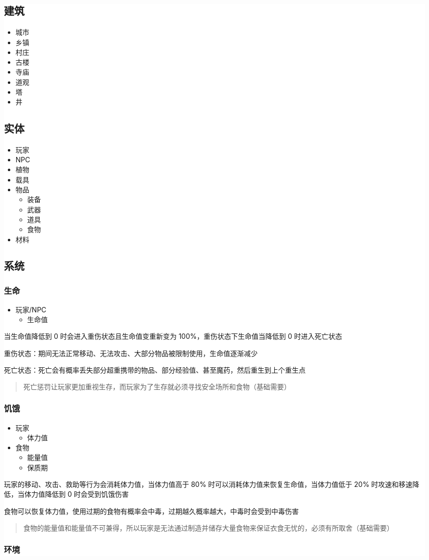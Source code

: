 ## 建筑

- 城市
- 乡镇
- 村庄
- 古楼
- 寺庙
- 道观
- 塔
- 井

## 实体

- 玩家
- NPC
- 植物
- 载具
- 物品
  - 装备
  - 武器
  - 道具
  - 食物
- 材料

## 系统

### 生命

- 玩家/NPC
  - 生命值

当生命值降低到 0 时会进入重伤状态且生命值变重新变为 100%，重伤状态下生命值当降低到 0 时进入死亡状态

重伤状态：期间无法正常移动、无法攻击、大部分物品被限制使用，生命值逐渐减少

死亡状态：死亡会有概率丢失部分超重携带的物品、部分经验值、甚至魔药，然后重生到上个重生点

> 死亡惩罚让玩家更加重视生存，而玩家为了生存就必须寻找安全场所和食物（基础需要）

### 饥饿

- 玩家
  - 体力值
- 食物
  - 能量值
  - 保质期

玩家的移动、攻击、救助等行为会消耗体力值，当体力值高于 80% 时可以消耗体力值来恢复生命值，当体力值低于 20% 时攻速和移速降低，当体力值降低到 0 时会受到饥饿伤害

食物可以恢复体力值，使用过期的食物有概率会中毒，过期越久概率越大，中毒时会受到中毒伤害

> 食物的能量值和能量值不可兼得，所以玩家是无法通过制造并储存大量食物来保证衣食无忧的，必须有所取舍（基础需要）

### 环境
